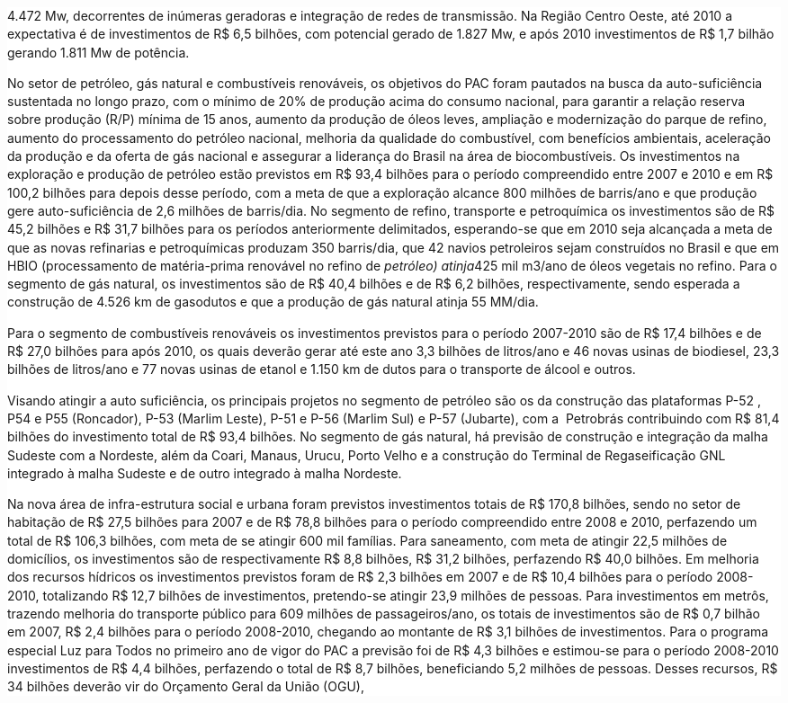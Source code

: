 4.472 Mw, decorrentes de inúmeras geradoras e integração de redes de
transmissão. Na Região Centro Oeste, até 2010 a expectativa é de
investimentos de R\$ 6,5 bilhões, com potencial gerado de 1.827 Mw, e
após 2010 investimentos de R\$ 1,7 bilhão gerando 1.811 Mw de potência.

No setor de petróleo, gás natural e combustíveis renováveis, os
objetivos do PAC foram pautados na busca da auto-suficiência sustentada
no longo prazo, com o mínimo de 20% de produção acima do consumo
nacional, para garantir a relação reserva sobre produção (R/P) mínima de
15 anos, aumento da produção de óleos leves, ampliação e modernização do
parque de refino, aumento do processamento do petróleo nacional,
melhoria da qualidade do combustível, com benefícios ambientais,
aceleração da produção e da oferta de gás nacional e assegurar a
liderança do Brasil na área de biocombustíveis. Os investimentos na
exploração e produção de petróleo estão previstos em R\$ 93,4 bilhões
para o período compreendido entre 2007 e 2010 e em R\$ 100,2 bilhões
para depois desse período, com a meta de que a exploração alcance 800
milhões de barris/ano e que produção gere auto-suficiência de 2,6
milhões de barris/dia. No segmento de refino, transporte e petroquímica
os investimentos são de R\$ 45,2 bilhões e R\$ 31,7 bilhões para os
períodos anteriormente delimitados, esperando-se que em 2010 seja
alcançada a meta de que as novas refinarias e petroquímicas produzam 350
barris/dia, que 42 navios petroleiros sejam construídos no Brasil e que
em HBIO (processamento de matéria-prima renovável no refino de
*petróleo) atinja*425 mil m3/ano de óleos vegetais no refino. Para o
segmento de gás natural, os investimentos são de R\$ 40,4 bilhões e de
R\$ 6,2 bilhões, respectivamente, sendo esperada a construção de 4.526
km de gasodutos e que a produção de gás natural atinja 55 MM/dia. 

Para o segmento de combustíveis renováveis os investimentos previstos
para o período 2007-2010 são de R\$ 17,4 bilhões e de R\$ 27,0 bilhões
para após 2010, os quais deverão gerar até este ano 3,3 bilhões de
litros/ano e 46 novas usinas de biodiesel, 23,3 bilhões de litros/ano e
77 novas usinas de etanol e 1.150 km de dutos para o transporte de
álcool e outros.

Visando atingir a auto suficiência, os principais projetos no segmento
de petróleo são os da construção das plataformas P-52 , P54 e P55
(Roncador), P-53 (Marlim Leste), P-51 e P-56 (Marlim Sul) e P-57
(Jubarte), com a  Petrobrás contribuindo com R\$ 81,4 bilhões do
investimento total de R\$ 93,4 bilhões. No segmento de gás natural, há
previsão de construção e integração da malha Sudeste com a Nordeste,
além da Coari, Manaus, Urucu, Porto Velho e a construção do Terminal de
Regaseificação GNL integrado à malha Sudeste e de outro integrado à
malha Nordeste.

Na nova área de infra-estrutura social e urbana foram previstos
investimentos totais de R\$ 170,8 bilhões, sendo no setor de habitação
de R\$ 27,5 bilhões para 2007 e de R\$ 78,8 bilhões para o período
compreendido entre 2008 e 2010, perfazendo um total de R\$ 106,3
bilhões, com meta de se atingir 600 mil famílias. Para saneamento, com
meta de atingir 22,5 milhões de domicílios, os investimentos são de
respectivamente R\$ 8,8 bilhões, R\$ 31,2 bilhões, perfazendo R\$ 40,0
bilhões. Em melhoria dos recursos hídricos os investimentos previstos
foram de R\$ 2,3 bilhões em 2007 e de R\$ 10,4 bilhões para o período
2008-2010, totalizando R\$ 12,7 bilhões de investimentos, pretendo-se
atingir 23,9 milhões de pessoas. Para investimentos em metrôs, trazendo
melhoria do transporte público para 609 milhões de passageiros/ano, os
totais de investimentos são de R\$ 0,7 bilhão em 2007, R\$ 2,4 bilhões
para o período 2008-2010, chegando ao montante de R\$ 3,1 bilhões de
investimentos. Para o programa especial Luz para Todos no primeiro ano
de vigor do PAC a previsão foi de R\$ 4,3 bilhões e estimou-se para o
período 2008-2010 investimentos de R\$ 4,4 bilhões, perfazendo o total
de R\$ 8,7 bilhões, beneficiando 5,2 milhões de pessoas. Desses
recursos, R\$ 34 bilhões deverão vir do Orçamento Geral da União (OGU),
